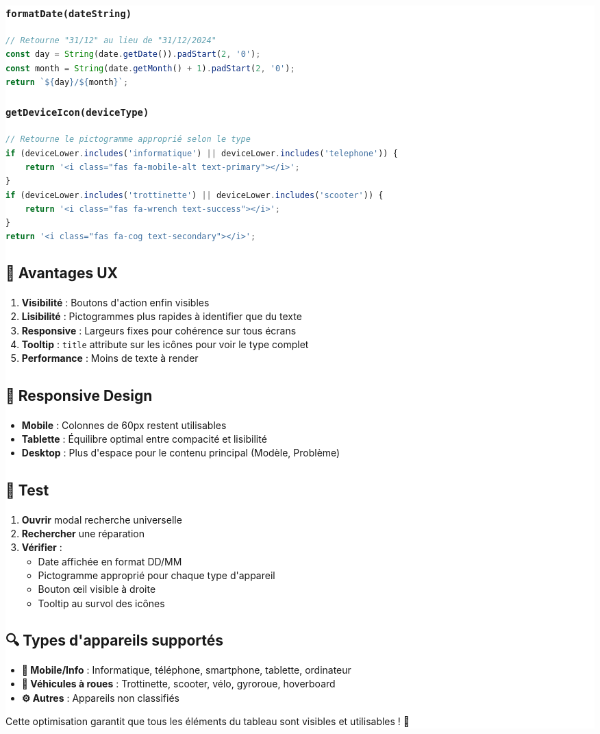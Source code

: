 ### `formatDate(dateString)` 
```javascript
// Retourne "31/12" au lieu de "31/12/2024"
const day = String(date.getDate()).padStart(2, '0');
const month = String(date.getMonth() + 1).padStart(2, '0');
return `${day}/${month}`;
```

### `getDeviceIcon(deviceType)`
```javascript
// Retourne le pictogramme approprié selon le type
if (deviceLower.includes('informatique') || deviceLower.includes('telephone')) {
    return '<i class="fas fa-mobile-alt text-primary"></i>';
}
if (deviceLower.includes('trottinette') || deviceLower.includes('scooter')) {
    return '<i class="fas fa-wrench text-success"></i>';  
}
return '<i class="fas fa-cog text-secondary"></i>';
```

## 🎯 Avantages UX

1. **Visibilité** : Boutons d'action enfin visibles
2. **Lisibilité** : Pictogrammes plus rapides à identifier que du texte
3. **Responsive** : Largeurs fixes pour cohérence sur tous écrans
4. **Tooltip** : `title` attribute sur les icônes pour voir le type complet
5. **Performance** : Moins de texte à render

## 📱 Responsive Design

- **Mobile** : Colonnes de 60px restent utilisables
- **Tablette** : Équilibre optimal entre compacité et lisibilité  
- **Desktop** : Plus d'espace pour le contenu principal (Modèle, Problème)

## 🧪 Test

1. **Ouvrir** modal recherche universelle
2. **Rechercher** une réparation
3. **Vérifier** :
   - Date affichée en format DD/MM
   - Pictogramme approprié pour chaque type d'appareil
   - Bouton œil visible à droite
   - Tooltip au survol des icônes

## 🔍 Types d'appareils supportés

- **📱 Mobile/Info** : Informatique, téléphone, smartphone, tablette, ordinateur
- **🔧 Véhicules à roues** : Trottinette, scooter, vélo, gyroroue, hoverboard  
- **⚙️ Autres** : Appareils non classifiés

Cette optimisation garantit que tous les éléments du tableau sont visibles et utilisables ! 🚀 
